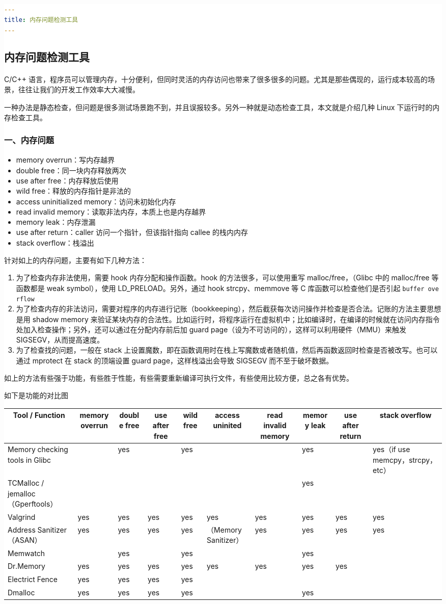 ```yaml
---
title: 内存问题检测工具
---
```


## 内存问题检测工具

C/C++ 语言，程序员可以管理内存，十分便利，但同时灵活的内存访问也带来了很多很多的问题。尤其是那些偶现的，运行成本较高的场景，往往让我们的开发工作效率大大减慢。

一种办法是静态检查，但问题是很多测试场景跑不到，并且误报较多。另外一种就是动态检查工具，本文就是介绍几种 Linux 下运行时的内存检查工具。

### 一、内存问题

- memory overrun：写内存越界
- double free：同一块内存释放两次
- use after free：内存释放后使用
- wild free：释放的内存指针是非法的
- access uninitialized memory：访问未初始化内存
- read invalid memory：读取非法内存，本质上也是内存越界
- memory leak：内存泄漏
- use after return：caller 访问一个指针，但该指针指向 callee 的栈内内存
- stack overflow：栈溢出

针对如上的内存问题，主要有如下几种方法：

1. 为了检查内存非法使用，需要 hook 内存分配和操作函数。hook 的方法很多，可以使用重写 malloc/free，（Glibc 中的 malloc/free 等函数都是 weak symbol），使用 LD_PRELOAD。另外，通过 hook strcpy、memmove 等 C 库函数可以检查他们是否引起 `buffer overflow`
2. 为了检查内存的非法访问，需要对程序的内存进行记账（bookkeeping），然后截获每次访问操作并检查是否合法。记账的方法主要思想是用 shadow memory 来验证某块内存的合法性。比如运行时，将程序运行在虚拟机中；比如编译时，在编译的时候就在访问内存指令处加入检查操作；另外，还可以通过在分配内存前后加 guard page（设为不可访问的），这样可以利用硬件（MMU）来触发 SIGSEGV，从而提高速度。
3. 为了检查找的问题，一般在 stack 上设置魔数，即在函数调用时在栈上写魔数或者随机值，然后再函数返回时检查是否被改写。也可以通过 mprotect 在 stack 的顶端设置 guard page，这样栈溢出会导致 SIGSEGV 而不至于破坏数据。

如上的方法有些强于功能，有些胜于性能，有些需要重新编译可执行文件，有些使用比较方便，总之各有优势。

如下是功能的对比图

| Tool / Function                | memory overrun | double free | use after free | wild free | access uninited | read invalid memory | memory leak | use after return | stack overflow |
| ------------------------------ | -------------- | ----------- | -------------- | --------- | --------------- | ------------------- | ----------- | ---------------- | -------------- |
| Memory checking tools in Glibc |                | yes |                | yes |                 |                     | yes |                  | yes（if use memcpy，strcpy，etc） |
| TCMalloc / jemalloc（Gperftools） | | | | | | | yes | | |
| Valgrind | yes | yes | yes | yes | yes | yes | yes | yes | yes |
| Address Sanitizer（ASAN） | yes | yes | yes | yes | （Memory Sanitizer） | yes | yes | yes | yes |
| Memwatch | | yes | | yes | | | yes | | |
| Dr.Memory | yes | yes | yes | yes | yes | yes | yes | yes | |
| Electrict Fence | yes | yes | yes | yes | | | | | |
| Dmalloc | yes | yes | yes | yes | | | yes | | |
